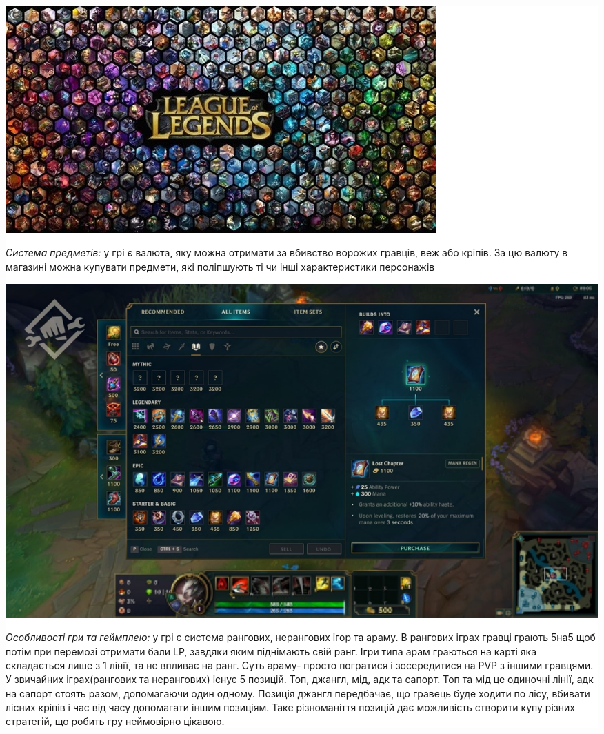 ![alt text](https://github.com/Zhenyettta/basedGame/blob/main/Images/lolpers.jpg)

*Система предметів:* у грі є валюта, яку можна отримати за вбивство ворожих гравців, веж або кріпів. За цю валюту в магазині можна купувати предмети, які поліпшують ті чи інші характеристики персонажів

![alt text](https://github.com/Zhenyettta/basedGame/blob/main/Images/lolshop.jpg)

*Особливості гри та геймплею:* у грі є система рангових, нерангових ігор та араму. В рангових іграх гравці грають 5на5 щоб потім при перемозі отримати бали LP, завдяки яким піднімають свій ранг. Ігри типа арам граються на карті яка складається лише з 1 лінії, та не впливає на ранг. Суть араму- просто погратися і зосередитися на PVP з іншими гравцями. У звичайних іграх(рангових та нерангових) існує 5 позицій. Топ, джангл, мід, адк та сапорт. Топ та мід це одиночні лінії, адк на сапорт стоять разом, допомагаючи один одному. Позиція джангл передбачає, що гравець буде ходити по лісу, вбивати лісних кріпів і час від часу допомагати іншим позиціям. Таке різноманіття позицій дає можливість створити купу різних стратегій, що робить гру неймовірно цікавою.

